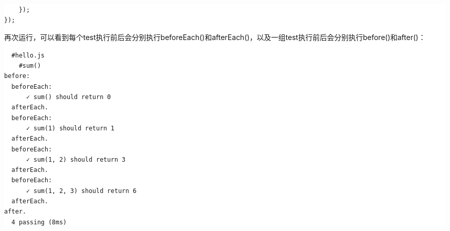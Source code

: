 ```
    });
});
```
再次运行，可以看到每个test执行前后会分别执行beforeEach()和afterEach()，以及一组test执行前后会分别执行before()和after()：
```
  #hello.js
    #sum()
before:
  beforeEach:
      ✓ sum() should return 0
  afterEach.
  beforeEach:
      ✓ sum(1) should return 1
  afterEach.
  beforeEach:
      ✓ sum(1, 2) should return 3
  afterEach.
  beforeEach:
      ✓ sum(1, 2, 3) should return 6
  afterEach.
after.
  4 passing (8ms)
```